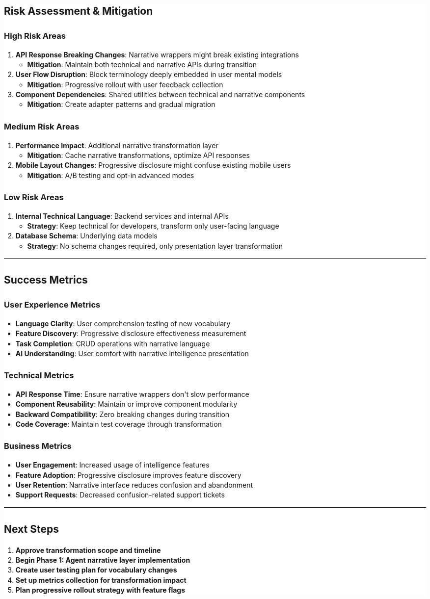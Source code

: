 
## Risk Assessment & Mitigation

### **High Risk Areas**
1. **API Response Breaking Changes**: Narrative wrappers might break existing integrations
   - **Mitigation**: Maintain both technical and narrative APIs during transition
2. **User Flow Disruption**: Block terminology deeply embedded in user mental models
   - **Mitigation**: Progressive rollout with user feedback collection
3. **Component Dependencies**: Shared utilities between technical and narrative components
   - **Mitigation**: Create adapter patterns and gradual migration

### **Medium Risk Areas**  
1. **Performance Impact**: Additional narrative transformation layer
   - **Mitigation**: Cache narrative transformations, optimize API responses
2. **Mobile Layout Changes**: Progressive disclosure might confuse existing mobile users
   - **Mitigation**: A/B testing and opt-in advanced modes

### **Low Risk Areas**
1. **Internal Technical Language**: Backend services and internal APIs
   - **Strategy**: Keep technical for developers, transform only user-facing language
2. **Database Schema**: Underlying data models
   - **Strategy**: No schema changes required, only presentation layer transformation

---

## Success Metrics

### **User Experience Metrics**
- **Language Clarity**: User comprehension testing of new vocabulary
- **Feature Discovery**: Progressive disclosure effectiveness measurement  
- **Task Completion**: CRUD operations with narrative language
- **AI Understanding**: User comfort with narrative intelligence presentation

### **Technical Metrics**
- **API Response Time**: Ensure narrative wrappers don't slow performance
- **Component Reusability**: Maintain or improve component modularity
- **Backward Compatibility**: Zero breaking changes during transition
- **Code Coverage**: Maintain test coverage through transformation

### **Business Metrics**
- **User Engagement**: Increased usage of intelligence features
- **Feature Adoption**: Progressive disclosure improves feature discovery
- **User Retention**: Narrative interface reduces confusion and abandonment
- **Support Requests**: Decreased confusion-related support tickets

---

## Next Steps

1. **Approve transformation scope and timeline**
2. **Begin Phase 1: Agent narrative layer implementation**
3. **Create user testing plan for vocabulary changes**
4. **Set up metrics collection for transformation impact**
5. **Plan progressive rollout strategy with feature flags**